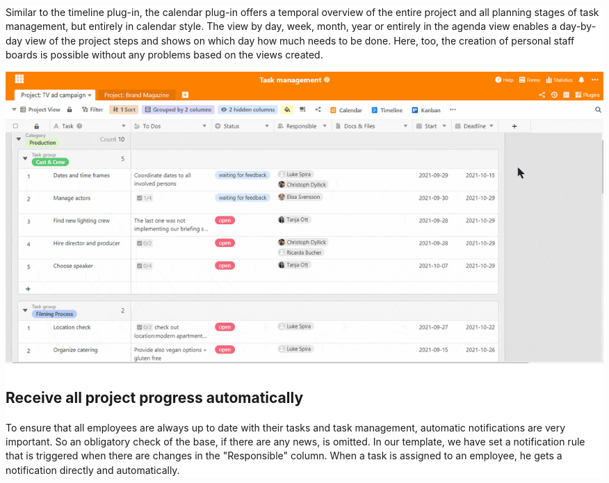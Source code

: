 Similar to the timeline plug-in, the calendar plug-in offers a temporal overview of the entire project and all planning stages of task management, but entirely in calendar style. The view by day, week, month, year or entirely in the agenda view enables a day-by-day view of the project steps and shows on which day how much needs to be done. Here, too, the creation of personal staff boards is possible without any problems based on the views created.

![Visualise your task management with the calendar plugin](images/Cal.gif)

## Receive all project progress automatically

To ensure that all employees are always up to date with their tasks and task management, automatic notifications are very important. So an obligatory check of the base, if there are any news, is omitted. In our template, we have set a notification rule that is triggered when there are changes in the "Responsible" column. When a task is assigned to an employee, he gets a notification directly and automatically.  